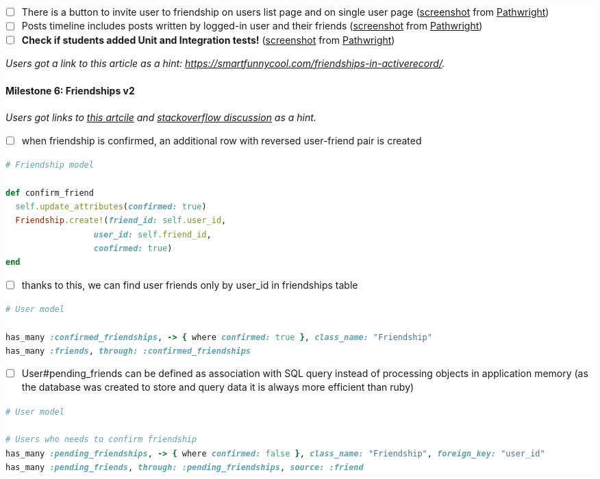 - [ ] There is a button to invite user to friendship on users list page and on single user page ([screenshot](https://gitlab.com/microverse/guides/projects/requirements_screenshots/raw/master/images/rails/final_project/milestone5/user_can_see_invite_buttton.png) from [Pathwright](https://microverse.pathwright.com/library/fast-track-curriculum/69047/path/step/49736080/))
- [ ] Posts timeline includes posts written by logged-in user and their friends ([screenshot](https://gitlab.com/microverse/guides/projects/requirements_screenshots/raw/master/images/rails/final_project/milestone5/friends_timeline.png) from [Pathwright](https://microverse.pathwright.com/library/fast-track-curriculum/69047/path/step/49736080/))
- [ ] **Check if students added Unit and Integration tests!** ([screenshot](https://gitlab.com/microverse/guides/projects/requirements_screenshots/raw/master/images/rails/final_project/tests.png) from [Pathwright](https://microverse.pathwright.com/library/fast-track-curriculum/69047/path/step/49736080/))

_Users got a link to this article as a hint: https://smartfunnycool.com/friendships-in-activerecord/._

#### Milestone 6: Friendships v2

_Users got links to [this artcile](https://explainextended.com/2009/03/07/selecting-friends) and [stackoverflow discussion](https://stackoverflow.com/questions/4219979/sql-best-practice-for-a-friendship-table) as a hint._

- [ ] when friendship is confirmed, an additional row with reversed user-friend pair is created

```ruby
# Friendship model

def confirm_friend
  self.update_attributes(confirmed: true)
  Friendship.create!(friend_id: self.user_id,
                  user_id: self.friend_id,
                  confirmed: true)
end
```

- [ ] thanks to this, we can find user friends only by user_id in friendships table

```ruby
# User model

has_many :confirmed_friendships, -> { where confirmed: true }, class_name: "Friendship"
has_many :friends, through: :confirmed_friendships
```

- [ ] User#pending_friends can be defined as association with SQL query instead of processing objects in application memory (as the database was created to store and query data it is always more efficient than ruby)

```ruby
# User model

# Users who needs to confirm friendship
has_many :pending_friendships, -> { where confirmed: false }, class_name: "Friendship", foreign_key: "user_id"
has_many :pending_friends, through: :pending_friendships, source: :friend
```
